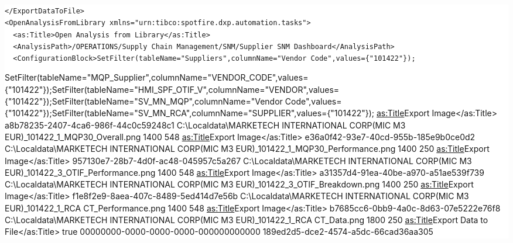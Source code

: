     </ExportDataToFile>
    <OpenAnalysisFromLibrary xmlns="urn:tibco:spotfire.dxp.automation.tasks">
      <as:Title>Open Analysis from Library</as:Title>
      <AnalysisPath>/OPERATIONS/Supply Chain Management/SNM/Supplier SNM Dashboard</AnalysisPath>
      <ConfigurationBlock>SetFilter(tableName="Suppliers",columnName="Vendor Code",values={"101422"});
SetFilter(tableName="MQP_Supplier",columnName="VENDOR_CODE",values={"101422"});SetFilter(tableName="HMI_SPF_OTIF_V",columnName="VENDOR",values={"101422"});SetFilter(tableName="SV_MN_MQP",columnName="Vendor Code",values={"101422"});SetFilter(tableName="SV_MN_RCA",columnName="SUPPLIER",values={"101422"});
</ConfigurationBlock>
    </OpenAnalysisFromLibrary>
    <ExportImage xmlns="urn:tibco:spotfire.dxp.automation.tasks">
      <as:Title>Export Image</as:Title>
      <VisualizationId>a8b78235-2407-4ca6-986f-44c0c59248c1</VisualizationId>
      <DestinationPath>C:\Localdata\MARKETECH INTERNATIONAL CORP(MIC M3 EUR)_101422_1_MQP30_Overall.png</DestinationPath>
      <Width>1400</Width>
      <Height>548</Height>
    </ExportImage>
    <ExportImage xmlns="urn:tibco:spotfire.dxp.automation.tasks">
      <as:Title>Export Image</as:Title>
      <VisualizationId>e36a0f42-93e7-40cd-955b-185e9b0ce0d2</VisualizationId>
      <DestinationPath>C:\Localdata\MARKETECH INTERNATIONAL CORP(MIC M3 EUR)_101422_1_MQP30_Performance.png</DestinationPath>
      <Width>1400</Width>
      <Height>250</Height>
    </ExportImage>
    <ExportImage xmlns="urn:tibco:spotfire.dxp.automation.tasks">
      <as:Title>Export Image</as:Title>
      <VisualizationId>957130e7-28b7-4d0f-ac48-045957c5a267</VisualizationId>
      <DestinationPath>C:\Localdata\MARKETECH INTERNATIONAL CORP(MIC M3 EUR)_101422_3_OTIF_Performance.png</DestinationPath>
      <Width>1400</Width>
      <Height>548</Height>
    </ExportImage>
    <ExportImage xmlns="urn:tibco:spotfire.dxp.automation.tasks">
      <as:Title>Export Image</as:Title>
      <VisualizationId>a31357d4-91ea-40be-a970-a51ae539f739</VisualizationId>
      <DestinationPath>C:\Localdata\MARKETECH INTERNATIONAL CORP(MIC M3 EUR)_101422_3_OTIF_Breakdown.png</DestinationPath>
      <Width>1400</Width>
      <Height>250</Height>
    </ExportImage>
    <ExportImage xmlns="urn:tibco:spotfire.dxp.automation.tasks">
      <as:Title>Export Image</as:Title>
      <VisualizationId>f1e8f2e9-8aea-407c-8489-5ed414d7e56b</VisualizationId>
      <DestinationPath>C:\Localdata\MARKETECH INTERNATIONAL CORP(MIC M3 EUR)_101422_1_RCA CT_Performance.png</DestinationPath>
      <Width>1400</Width>
      <Height>548</Height>
    </ExportImage>
    <ExportImage xmlns="urn:tibco:spotfire.dxp.automation.tasks">
      <as:Title>Export Image</as:Title>
      <VisualizationId>b7685cc6-0bb9-4a0c-8d63-07e5222e76f8</VisualizationId>
      <DestinationPath>C:\Localdata\MARKETECH INTERNATIONAL CORP(MIC M3 EUR)_101422_1_RCA CT_Data.png</DestinationPath>
      <Width>1800</Width>
      <Height>250</Height>
    </ExportImage>
    <ExportDataToFile xmlns="urn:tibco:spotfire.dxp.automation.tasks">
      <as:Title>Export Data to File</as:Title>
      <ExportTableVisualization>true</ExportTableVisualization>
      <DataTableId>00000000-0000-0000-0000-000000000000</DataTableId>
      <VisualizationId>189ed2d5-dce2-4574-a5dc-66cad36aa305</VisualizationId>